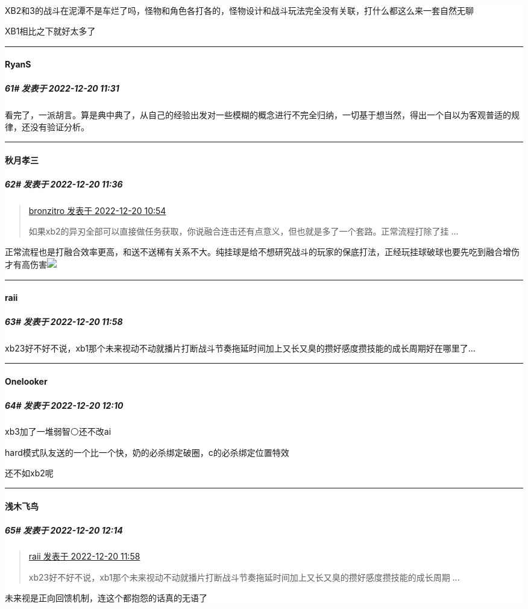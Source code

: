 XB2和3的战斗在泥潭不是车烂了吗，怪物和角色各打各的，怪物设计和战斗玩法完全没有关联，打什么都这么来一套自然无聊

XB1相比之下就好太多了



*****

####  RyanS  
##### 61#       发表于 2022-12-20 11:31

看完了，一派胡言。算是典中典了，从自己的经验出发对一些模糊的概念进行不完全归纳，一切基于想当然，得出一个自以为客观普适的规律，还没有验证分析。

*****

####  秋月孝三  
##### 62#       发表于 2022-12-20 11:36

<blockquote><a href="httphttps://bbs.saraba1st.com/2b/forum.php?mod=redirect&amp;goto=findpost&amp;pid=59016643&amp;ptid=2110828" target="_blank">bronzitro 发表于 2022-12-20 10:54</a>

如果xb2的异刃全部可以直接做任务获取，你说融合连击还有点意义，但也就是多了一个套路。正常流程打除了挂 ...</blockquote>
正常流程也是打融合效率更高，和送不送稀有关系不大。纯挂球是给不想研究战斗的玩家的保底打法，正经玩挂球破球也要先吃到融合增伤才有高伤害<img src="https://static.saraba1st.com/image/smiley/face2017/037.png" referrerpolicy="no-referrer">



*****

####  raii  
##### 63#       发表于 2022-12-20 11:58

xb23好不好不说，xb1那个未来视动不动就播片打断战斗节奏拖延时间加上又长又臭的攒好感度攒技能的成长周期好在哪里了…



*****

####  Onelooker  
##### 64#       发表于 2022-12-20 12:10

xb3加了一堆弱智⚪还不改ai

hard模式队友送的一个比一个快，奶的必杀绑定破圈，c的必杀绑定位置特效

还不如xb2呢



*****

####  浅木飞鸟  
##### 65#       发表于 2022-12-20 12:14

<blockquote><a href="httphttps://bbs.saraba1st.com/2b/forum.php?mod=redirect&amp;goto=findpost&amp;pid=59017629&amp;ptid=2110828" target="_blank">raii 发表于 2022-12-20 11:58</a>

xb23好不好不说，xb1那个未来视动不动就播片打断战斗节奏拖延时间加上又长又臭的攒好感度攒技能的成长周期 ...</blockquote>
未来视是正向回馈机制，连这个都抱怨的话真的无语了
